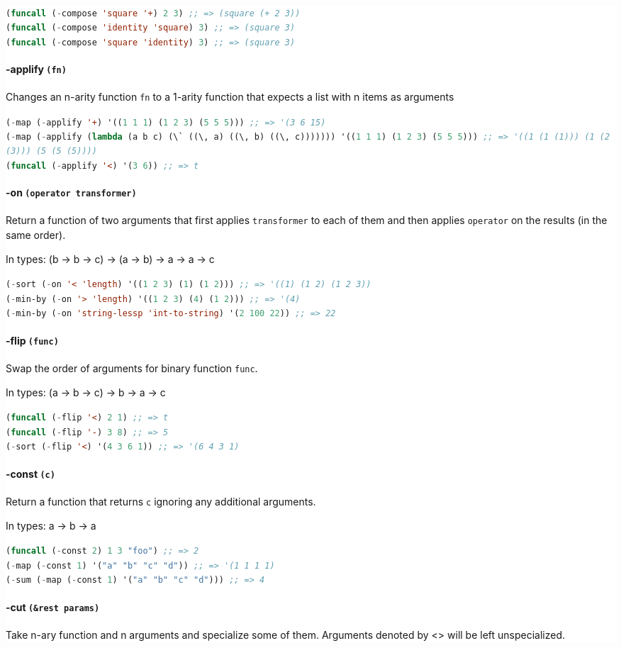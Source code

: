```el
(funcall (-compose 'square '+) 2 3) ;; => (square (+ 2 3))
(funcall (-compose 'identity 'square) 3) ;; => (square 3)
(funcall (-compose 'square 'identity) 3) ;; => (square 3)
```

#### -applify `(fn)`

Changes an n-arity function `fn` to a 1-arity function that
expects a list with n items as arguments

```el
(-map (-applify '+) '((1 1 1) (1 2 3) (5 5 5))) ;; => '(3 6 15)
(-map (-applify (lambda (a b c) (\` ((\, a) ((\, b) ((\, c))))))) '((1 1 1) (1 2 3) (5 5 5))) ;; => '((1 (1 (1))) (1 (2 (3))) (5 (5 (5))))
(funcall (-applify '<) '(3 6)) ;; => t
```

#### -on `(operator transformer)`

Return a function of two arguments that first applies
`transformer` to each of them and then applies `operator` on the
results (in the same order).

In types: (b -> b -> c) -> (a -> b) -> a -> a -> c

```el
(-sort (-on '< 'length) '((1 2 3) (1) (1 2))) ;; => '((1) (1 2) (1 2 3))
(-min-by (-on '> 'length) '((1 2 3) (4) (1 2))) ;; => '(4)
(-min-by (-on 'string-lessp 'int-to-string) '(2 100 22)) ;; => 22
```

#### -flip `(func)`

Swap the order of arguments for binary function `func`.

In types: (a -> b -> c) -> b -> a -> c

```el
(funcall (-flip '<) 2 1) ;; => t
(funcall (-flip '-) 3 8) ;; => 5
(-sort (-flip '<) '(4 3 6 1)) ;; => '(6 4 3 1)
```

#### -const `(c)`

Return a function that returns `c` ignoring any additional arguments.

In types: a -> b -> a

```el
(funcall (-const 2) 1 3 "foo") ;; => 2
(-map (-const 1) '("a" "b" "c" "d")) ;; => '(1 1 1 1)
(-sum (-map (-const 1) '("a" "b" "c" "d"))) ;; => 4
```

#### -cut `(&rest params)`

Take n-ary function and n arguments and specialize some of them.
Arguments denoted by <> will be left unspecialized.
